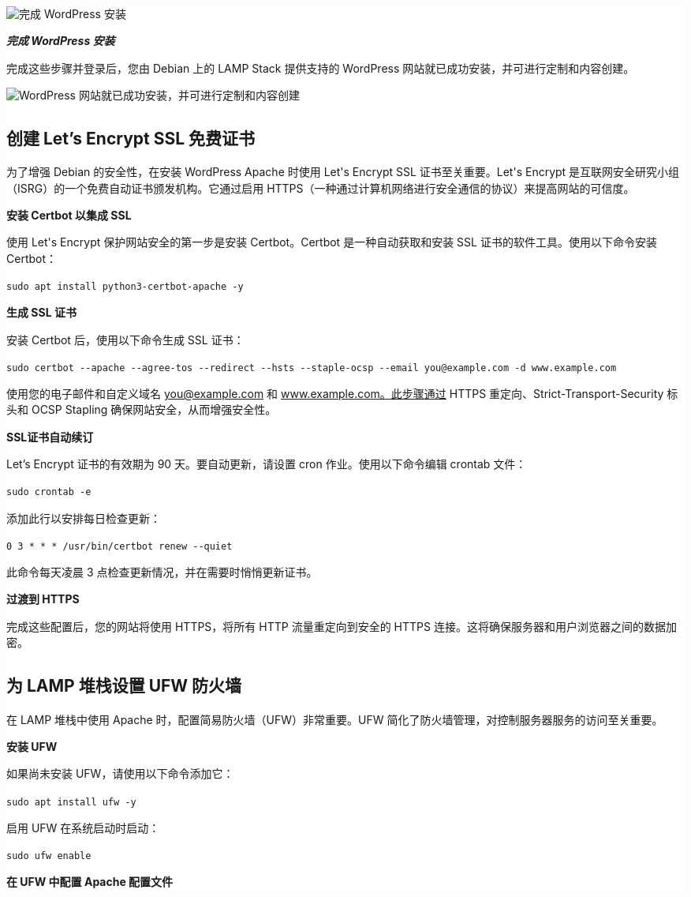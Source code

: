 ![完成 WordPress 安装](https://raw.githubusercontent.com/huijingfei/huijingfei.github.io/master/images/lamp-wordpress/example-screenshot-of-wordpress-successfully-installed-now-login-with-lamp-and-debian-linux.avif)

***完成 WordPress 安装***

完成这些步骤并登录后，您由 Debian 上的 LAMP Stack 提供支持的 WordPress 网站就已成功安装，并可进行定制和内容创建。

![WordPress 网站就已成功安装，并可进行定制和内容创建](https://raw.githubusercontent.com/huijingfei/huijingfei.github.io/master/images/lamp-wordpress/example-screenshot-of-wordpress-admin-dashboard-with-lamp-on-debian-linux.avif)

## 创建 Let’s Encrypt SSL 免费证书

为了增强 Debian 的安全性，在安装 WordPress Apache 时使用 Let's Encrypt SSL 证书至关重要。Let's Encrypt 是互联网安全研究小组（ISRG）的一个免费自动证书颁发机构。它通过启用 HTTPS（一种通过计算机网络进行安全通信的协议）来提高网站的可信度。

**安装 Certbot 以集成 SSL**

使用 Let's Encrypt 保护网站安全的第一步是安装 Certbot。Certbot 是一种自动获取和安装 SSL 证书的软件工具。使用以下命令安装 Certbot：
```
sudo apt install python3-certbot-apache -y
```
**生成 SSL 证书**

安装 Certbot 后，使用以下命令生成 SSL 证书：
```
sudo certbot --apache --agree-tos --redirect --hsts --staple-ocsp --email you@example.com -d www.example.com
```
使用您的电子邮件和自定义域名 you@example.com 和 www.example.com。此步骤通过 HTTPS 重定向、Strict-Transport-Security 标头和 OCSP Stapling 确保网站安全，从而增强安全性。

**SSL证书自动续订**

Let’s Encrypt 证书的有效期为 90 天。要自动更新，请设置 cron 作业。使用以下命令编辑 crontab 文件：
```
sudo crontab -e
```
添加此行以安排每日检查更新：
```
0 3 * * * /usr/bin/certbot renew --quiet
```
此命令每天凌晨 3 点检查更新情况，并在需要时悄悄更新证书。

**过渡到 HTTPS**

完成这些配置后，您的网站将使用 HTTPS，将所有 HTTP 流量重定向到安全的 HTTPS 连接。这将确保服务器和用户浏览器之间的数据加密。

## 为 LAMP 堆栈设置 UFW 防火墙

在 LAMP 堆栈中使用 Apache 时，配置简易防火墙（UFW）非常重要。UFW 简化了防火墙管理，对控制服务器服务的访问至关重要。

**安装 UFW**

如果尚未安装 UFW，请使用以下命令添加它：
```
sudo apt install ufw -y
```
启用 UFW 在系统启动时启动：
```
sudo ufw enable
```
**在 UFW 中配置 Apache 配置文件**

